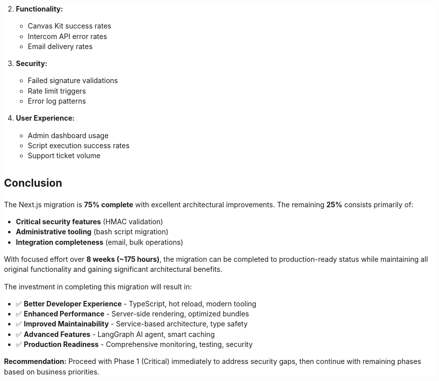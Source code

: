 2. **Functionality:**
   - Canvas Kit success rates
   - Intercom API error rates
   - Email delivery rates

3. **Security:**
   - Failed signature validations
   - Rate limit triggers
   - Error log patterns

4. **User Experience:**
   - Admin dashboard usage
   - Script execution success rates
   - Support ticket volume

## Conclusion

The Next.js migration is **75% complete** with excellent architectural improvements. The remaining **25%** consists primarily of:

- **Critical security features** (HMAC validation)
- **Administrative tooling** (bash script migration)
- **Integration completeness** (email, bulk operations)

With focused effort over **8 weeks (~175 hours)**, the migration can be completed to production-ready status while maintaining all original functionality and gaining significant architectural benefits.

The investment in completing this migration will result in:
- ✅ **Better Developer Experience** - TypeScript, hot reload, modern tooling
- ✅ **Enhanced Performance** - Server-side rendering, optimized bundles
- ✅ **Improved Maintainability** - Service-based architecture, type safety
- ✅ **Advanced Features** - LangGraph AI agent, smart caching
- ✅ **Production Readiness** - Comprehensive monitoring, testing, security

**Recommendation:** Proceed with Phase 1 (Critical) immediately to address security gaps, then continue with remaining phases based on business priorities.